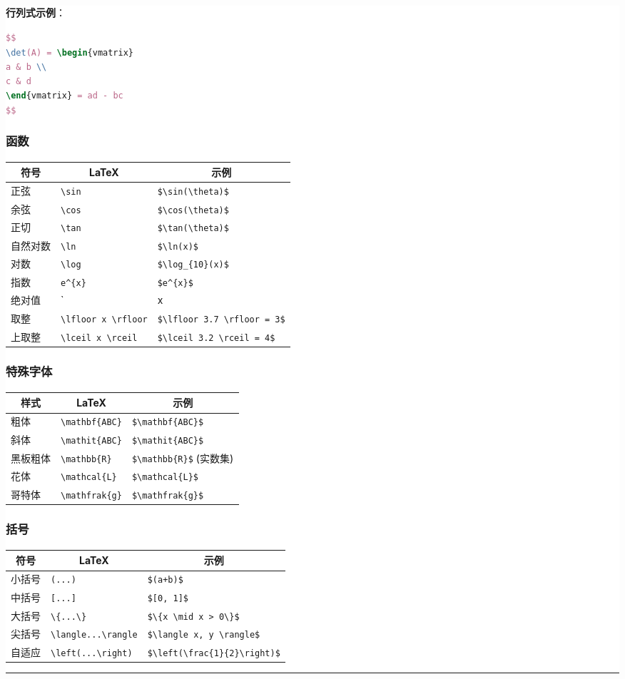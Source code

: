 **行列式示例**：
```latex
$$
\det(A) = \begin{vmatrix}
a & b \\
c & d
\end{vmatrix} = ad - bc
$$
```

### 函数

| 符号 | LaTeX | 示例 |
|------|-------|------|
| 正弦 | `\sin` | `$\sin(\theta)$` |
| 余弦 | `\cos` | `$\cos(\theta)$` |
| 正切 | `\tan` | `$\tan(\theta)$` |
| 自然对数 | `\ln` | `$\ln(x)$` |
| 对数 | `\log` | `$\log_{10}(x)$` |
| 指数 | `e^{x}` | `$e^{x}$` |
| 绝对值 | `|x|` | `$|x|$` |
| 取整 | `\lfloor x \rfloor` | `$\lfloor 3.7 \rfloor = 3$` |
| 上取整 | `\lceil x \rceil` | `$\lceil 3.2 \rceil = 4$` |

### 特殊字体

| 样式 | LaTeX | 示例 |
|------|-------|------|
| 粗体 | `\mathbf{ABC}` | `$\mathbf{ABC}$` |
| 斜体 | `\mathit{ABC}` | `$\mathit{ABC}$` |
| 黑板粗体 | `\mathbb{R}` | `$\mathbb{R}$` (实数集) |
| 花体 | `\mathcal{L}` | `$\mathcal{L}$` |
| 哥特体 | `\mathfrak{g}` | `$\mathfrak{g}$` |

### 括号

| 符号 | LaTeX | 示例 |
|------|-------|------|
| 小括号 | `(...)` | `$(a+b)$` |
| 中括号 | `[...]` | `$[0, 1]$` |
| 大括号 | `\{...\}` | `$\{x \mid x > 0\}$` |
| 尖括号 | `\langle...\rangle` | `$\langle x, y \rangle$` |
| 自适应 | `\left(...\right)` | `$\left(\frac{1}{2}\right)$` |

---
